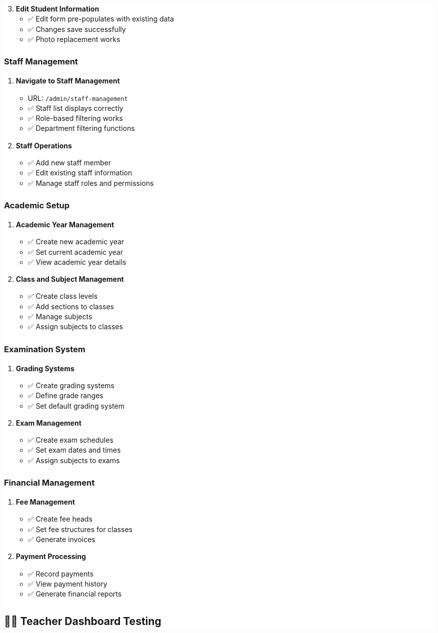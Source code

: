 3. **Edit Student Information**
   - ✅ Edit form pre-populates with existing data
   - ✅ Changes save successfully
   - ✅ Photo replacement works

### Staff Management
1. **Navigate to Staff Management**
   - URL: `/admin/staff-management`
   - ✅ Staff list displays correctly
   - ✅ Role-based filtering works
   - ✅ Department filtering functions

2. **Staff Operations**
   - ✅ Add new staff member
   - ✅ Edit existing staff information
   - ✅ Manage staff roles and permissions

### Academic Setup
1. **Academic Year Management**
   - ✅ Create new academic year
   - ✅ Set current academic year
   - ✅ View academic year details

2. **Class and Subject Management**
   - ✅ Create class levels
   - ✅ Add sections to classes
   - ✅ Manage subjects
   - ✅ Assign subjects to classes

### Examination System
1. **Grading Systems**
   - ✅ Create grading systems
   - ✅ Define grade ranges
   - ✅ Set default grading system

2. **Exam Management**
   - ✅ Create exam schedules
   - ✅ Set exam dates and times
   - ✅ Assign subjects to exams

### Financial Management
1. **Fee Management**
   - ✅ Create fee heads
   - ✅ Set fee structures for classes
   - ✅ Generate invoices

2. **Payment Processing**
   - ✅ Record payments
   - ✅ View payment history
   - ✅ Generate financial reports

## 👨‍🏫 Teacher Dashboard Testing
